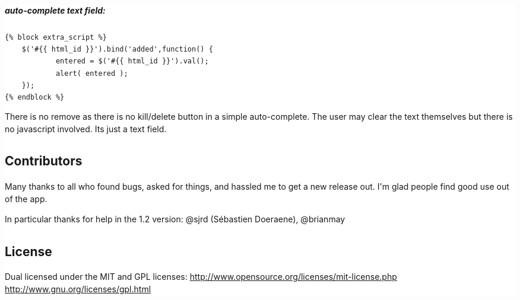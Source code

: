 ##### auto-complete text field:

    {% block extra_script %}
        $('#{{ html_id }}').bind('added',function() {
                entered = $('#{{ html_id }}').val();
                alert( entered );
        });
    {% endblock %}

There is no remove as there is no kill/delete button in a simple auto-complete.
The user may clear the text themselves but there is no javascript involved. Its just a text field.


Contributors
------------

Many thanks to all who found bugs, asked for things, and hassled me to get a new release out.  I'm glad people find good use out of the app.

In particular thanks for help in the 1.2 version:  @sjrd (Sébastien Doeraene), @brianmay


License
-------

Dual licensed under the MIT and GPL licenses:
   http://www.opensource.org/licenses/mit-license.php
   http://www.gnu.org/licenses/gpl.html



